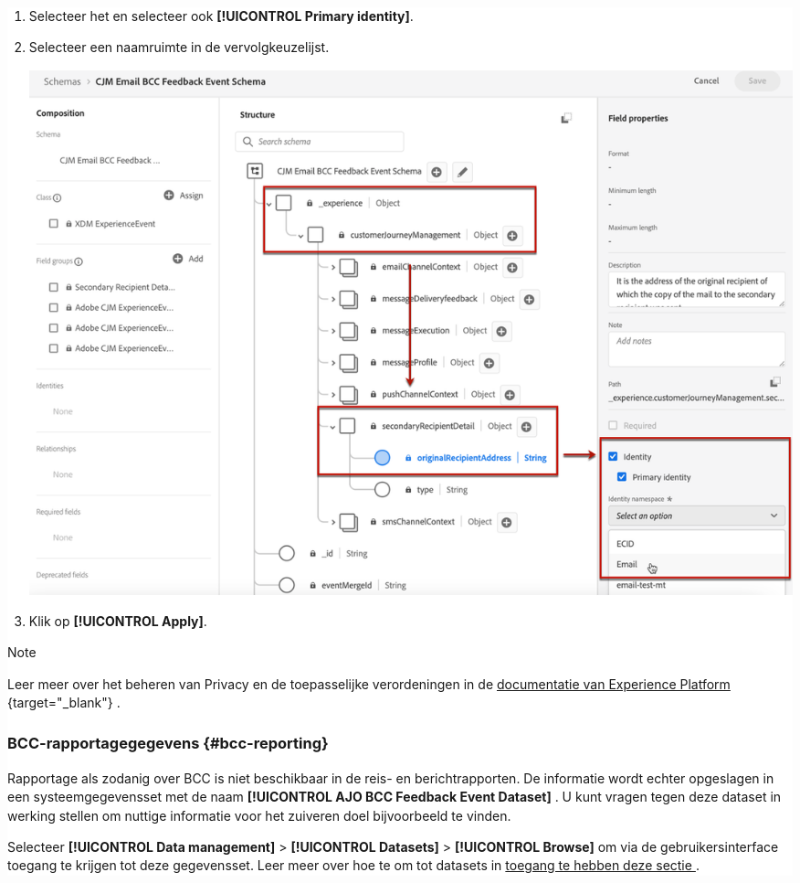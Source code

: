 1. Selecteer het en selecteer ook **[!UICONTROL Primary identity]**.

1. Selecteer een naamruimte in de vervolgkeuzelijst.

   ![](assets/preset-bcc-schema-identity.png)

1. Klik op **[!UICONTROL Apply]**.

>[!NOTE]
>
>Leer meer over het beheren van Privacy en de toepasselijke verordeningen in de [ documentatie van Experience Platform ](https://experienceleague.adobe.com/docs/experience-platform/privacy/home.html?lang=nl){target="_blank"} .

### BCC-rapportagegegevens {#bcc-reporting}

Rapportage als zodanig over BCC is niet beschikbaar in de reis- en berichtrapporten. De informatie wordt echter opgeslagen in een systeemgegevensset met de naam **[!UICONTROL AJO BCC Feedback Event Dataset]** . U kunt vragen tegen deze dataset in werking stellen om nuttige informatie voor het zuiveren doel bijvoorbeeld te vinden.

Selecteer **[!UICONTROL Data management]** > **[!UICONTROL Datasets]** > **[!UICONTROL Browse]** om via de gebruikersinterface toegang te krijgen tot deze gegevensset. Leer meer over hoe te om tot datasets in [ toegang te hebben deze sectie ](../data/get-started-datasets.md#access-datasets).
